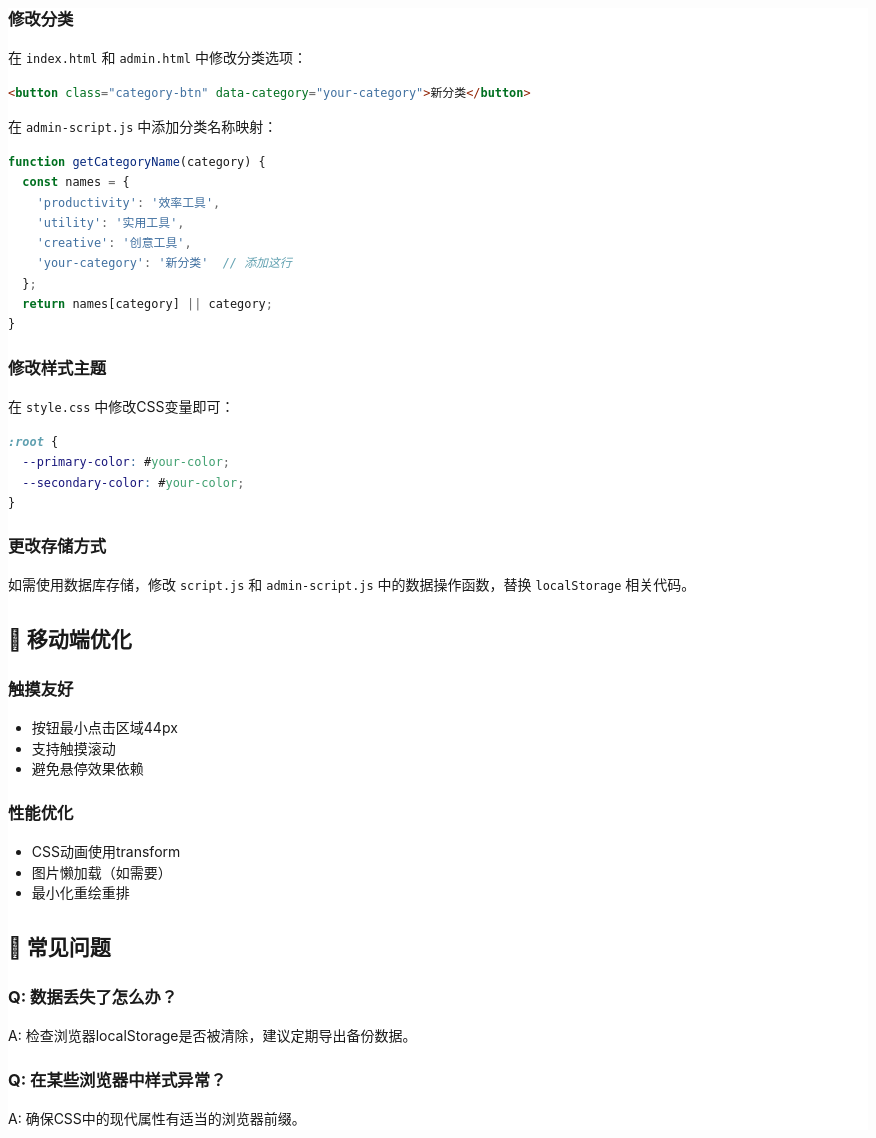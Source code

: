 ### 修改分类
在 `index.html` 和 `admin.html` 中修改分类选项：
```html
<button class="category-btn" data-category="your-category">新分类</button>
```

在 `admin-script.js` 中添加分类名称映射：
```javascript
function getCategoryName(category) {
  const names = {
    'productivity': '效率工具',
    'utility': '实用工具',
    'creative': '创意工具',
    'your-category': '新分类'  // 添加这行
  };
  return names[category] || category;
}
```

### 修改样式主题
在 `style.css` 中修改CSS变量即可：
```css
:root {
  --primary-color: #your-color;
  --secondary-color: #your-color;
}
```

### 更改存储方式
如需使用数据库存储，修改 `script.js` 和 `admin-script.js` 中的数据操作函数，替换 `localStorage` 相关代码。

## 📱 移动端优化

### 触摸友好
- 按钮最小点击区域44px
- 支持触摸滚动
- 避免悬停效果依赖

### 性能优化
- CSS动画使用transform
- 图片懒加载（如需要）
- 最小化重绘重排

## 🐛 常见问题

### Q: 数据丢失了怎么办？
A: 检查浏览器localStorage是否被清除，建议定期导出备份数据。

### Q: 在某些浏览器中样式异常？
A: 确保CSS中的现代属性有适当的浏览器前缀。
